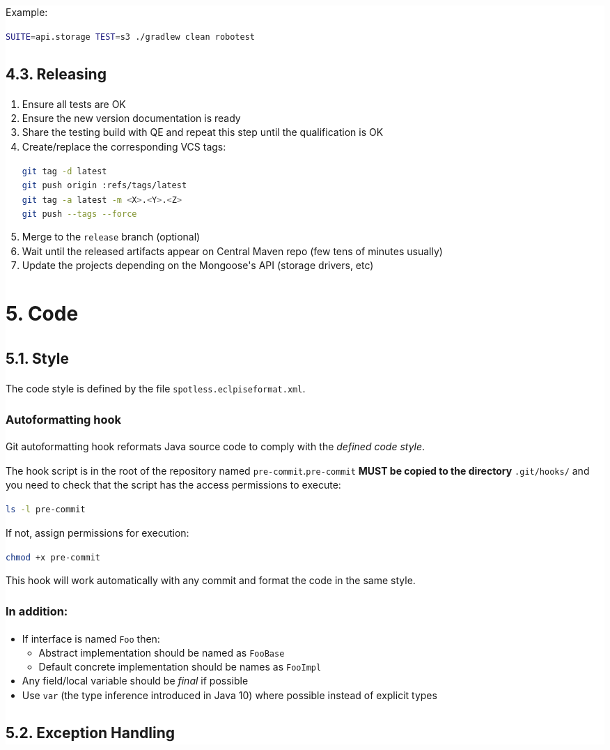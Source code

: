 Example:
```bash
SUITE=api.storage TEST=s3 ./gradlew clean robotest
```

## 4.3. Releasing

1. Ensure all tests are OK
2. Ensure the new version documentation is ready
3. Share the testing build with QE and repeat this step until the qualification is OK
4. Create/replace the corresponding VCS tags:
   ```bash
   git tag -d latest
   git push origin :refs/tags/latest
   git tag -a latest -m <X>.<Y>.<Z>
   git push --tags --force
   ```
5. Merge to the `release` branch (optional)
6. Wait until the released artifacts appear on Central Maven repo (few tens of minutes usually) 
7. Update the projects depending on the Mongoose's API (storage drivers, etc)

# 5. Code

## 5.1. Style

The code style is defined by the file `spotless.eclpiseformat.xml`.

### Autoformatting hook

Git autoformatting hook reformats Java source code to comply with the *defined code style*.

The hook script is in the root of the repository named `pre-commit`.`pre-commit` **MUST be copied to the directory** `.git/hooks/` and you need to check that the script has the access permissions to execute:
```bash
ls -l pre-commit
```
If not, assign permissions for execution:
```bash
chmod +x pre-commit
```
This hook will work automatically with any commit and format the code in the same style.

### In addition:

* If interface is named `Foo` then:
  * Abstract implementation should be named as `FooBase`
  * Default concrete implementation should be names as `FooImpl`
* Any field/local variable should be *final* if possible
* Use `var` (the type inference introduced in Java 10) where possible instead of explicit types

## 5.2. Exception Handling

